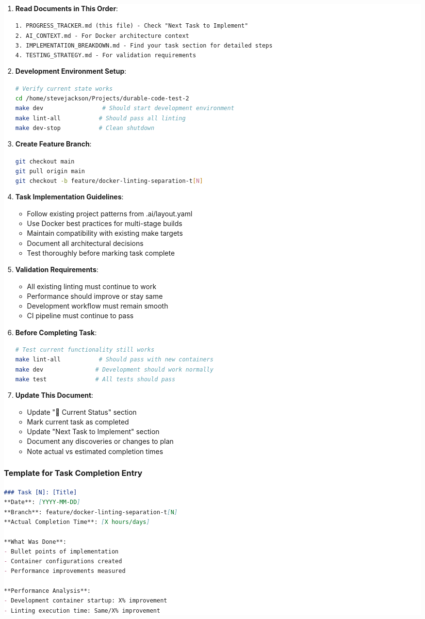 1. **Read Documents in This Order**:
   ```
   1. PROGRESS_TRACKER.md (this file) - Check "Next Task to Implement"
   2. AI_CONTEXT.md - For Docker architecture context
   3. IMPLEMENTATION_BREAKDOWN.md - Find your task section for detailed steps
   4. TESTING_STRATEGY.md - For validation requirements
   ```

2. **Development Environment Setup**:
   ```bash
   # Verify current state works
   cd /home/stevejackson/Projects/durable-code-test-2
   make dev                 # Should start development environment
   make lint-all           # Should pass all linting
   make dev-stop           # Clean shutdown
   ```

3. **Create Feature Branch**:
   ```bash
   git checkout main
   git pull origin main
   git checkout -b feature/docker-linting-separation-t[N]
   ```

4. **Task Implementation Guidelines**:
   - Follow existing project patterns from .ai/layout.yaml
   - Use Docker best practices for multi-stage builds
   - Maintain compatibility with existing make targets
   - Document all architectural decisions
   - Test thoroughly before marking task complete

5. **Validation Requirements**:
   - All existing linting must continue to work
   - Performance should improve or stay same
   - Development workflow must remain smooth
   - CI pipeline must continue to pass

6. **Before Completing Task**:
   ```bash
   # Test current functionality still works
   make lint-all           # Should pass with new containers
   make dev               # Development should work normally
   make test              # All tests should pass
   ```

7. **Update This Document**:
   - Update "📍 Current Status" section
   - Mark current task as completed
   - Update "Next Task to Implement" section
   - Document any discoveries or changes to plan
   - Note actual vs estimated completion times

### Template for Task Completion Entry

```markdown
### Task [N]: [Title]
**Date**: [YYYY-MM-DD]
**Branch**: feature/docker-linting-separation-t[N]
**Actual Completion Time**: [X hours/days]

**What Was Done**:
- Bullet points of implementation
- Container configurations created
- Performance improvements measured

**Performance Analysis**:
- Development container startup: X% improvement
- Linting execution time: Same/X% improvement
```